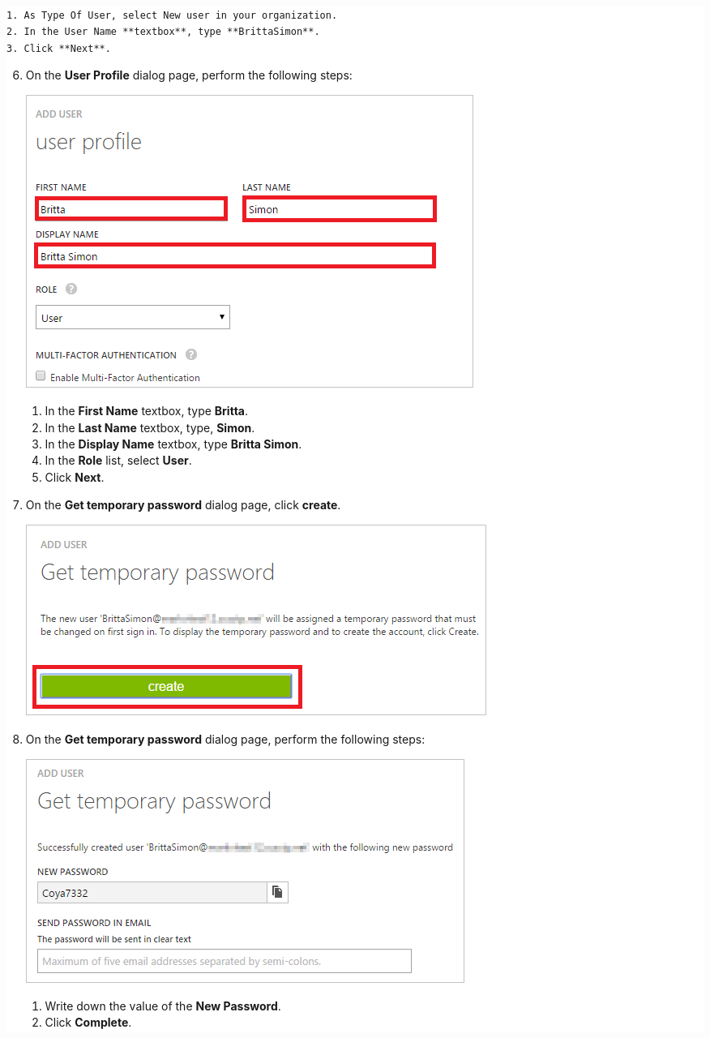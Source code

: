   
    1. As Type Of User, select New user in your organization.
    2. In the User Name **textbox**, type **BrittaSimon**.
    3. Click **Next**.
6. On the **User Profile** dialog page, perform the following steps:

   ![Creating an Azure AD test user](./media/active-directory-saas-learning-at-work-tutorial/create_aaduser_06.png) 
   1. In the **First Name** textbox, type **Britta**.  
   2. In the **Last Name** textbox, type, **Simon**.
   3. In the **Display Name** textbox, type **Britta Simon**.
   4. In the **Role** list, select **User**.
   5. Click **Next**.
7. On the **Get temporary password** dialog page, click **create**.
   
    ![Creating an Azure AD test user](./media/active-directory-saas-learning-at-work-tutorial/create_aaduser_07.png) 
8. On the **Get temporary password** dialog page, perform the following steps:
   
    ![Creating an Azure AD test user](./media/active-directory-saas-learning-at-work-tutorial/create_aaduser_08.png) 
    1. Write down the value of the **New Password**.
    2. Click **Complete**.   